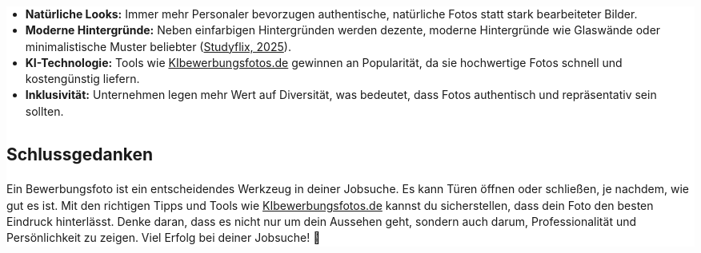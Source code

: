 - **Natürliche Looks:** Immer mehr Personaler bevorzugen authentische, natürliche Fotos statt stark bearbeiteter Bilder.
- **Moderne Hintergründe:** Neben einfarbigen Hintergründen werden dezente, moderne Hintergründe wie Glaswände oder minimalistische Muster beliebter ([Studyflix, 2025](https://studyflix.de/jobs/karriere-tipps/bewerbungsfoto-5458)).
- **KI-Technologie:** Tools wie [KIbewerbungsfotos.de](https://www.kibewerbungsfotos.de) gewinnen an Popularität, da sie hochwertige Fotos schnell und kostengünstig liefern.
- **Inklusivität:** Unternehmen legen mehr Wert auf Diversität, was bedeutet, dass Fotos authentisch und repräsentativ sein sollten.

## Schlussgedanken

Ein Bewerbungsfoto ist ein entscheidendes Werkzeug in deiner Jobsuche. Es kann Türen öffnen oder schließen, je nachdem, wie gut es ist. Mit den richtigen Tipps und Tools wie [KIbewerbungsfotos.de](https://www.kibewerbungsfotos.de) kannst du sicherstellen, dass dein Foto den besten Eindruck hinterlässt. Denke daran, dass es nicht nur um dein Aussehen geht, sondern auch darum, Professionalität und Persönlichkeit zu zeigen. Viel Erfolg bei deiner Jobsuche! 🎉
